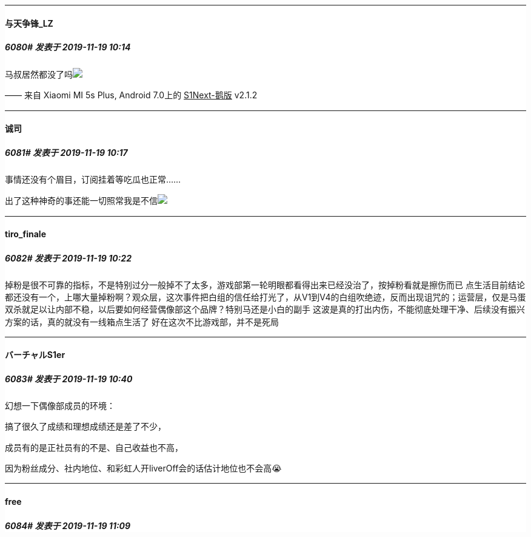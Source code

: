 
*****

####  与天争锋_LZ  
##### 6080#       发表于 2019-11-19 10:14


马叔居然都没了吗<img src="https://static.saraba1st.com/image/smiley/face2017/004.gif" referrerpolicy="no-referrer">

—— 来自 Xiaomi MI 5s Plus, Android 7.0上的 [S1Next-鹅版](https://github.com/ykrank/S1-Next/releases) v2.1.2


*****

####  诚司  
##### 6081#       发表于 2019-11-19 10:17


事情还没有个眉目，订阅挂着等吃瓜也正常……

出了这种神奇的事还能一切照常我是不信<img src="https://static.saraba1st.com/image/smiley/face2017/009.gif" referrerpolicy="no-referrer">


*****

####  tiro_finale  
##### 6082#       发表于 2019-11-19 10:22


掉粉是很不可靠的指标，不是特别过分一般掉不了太多，游戏部第一轮明眼都看得出来已经没治了，按掉粉看就是擦伤而已
点生活目前结论都还没有一个，上哪大量掉粉啊？观众层，这次事件把白组的信任给打光了，从V1到V4的白组吹绝迹，反而出现诅咒的；运营层，仅是马蛋双杀就足以让内部不稳，以后要如何经营偶像部这个品牌？特别马还是小白的副手
这波是真的打出内伤，不能彻底处理干净、后续没有振兴方案的话，真的就没有一线箱点生活了
好在这次不比游戏部，并不是死局


*****

####  バーチャルS1er  
##### 6083#       发表于 2019-11-19 10:40


幻想一下偶像部成员的环境：


搞了很久了成绩和理想成绩还是差了不少，


成员有的是正社员有的不是、自己收益也不高，


因为粉丝成分、社内地位、和彩虹人开liverOff会的话估计地位也不会高😭


*****

####  free  
##### 6084#       发表于 2019-11-19 11:09
